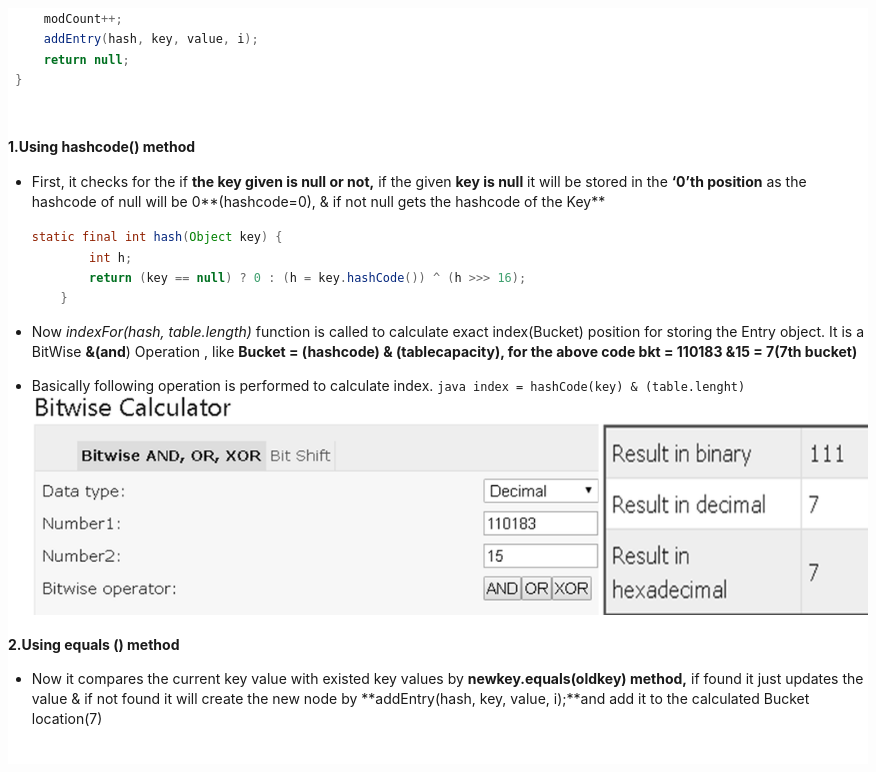 ```java
     modCount++;
     addEntry(hash, key, value, i);
     return null;
 }
```

<br>

**1.Using hashcode() method**

-   First, it checks for the if **the key given is null or not,** if the given
    **key is null** it will be stored in the **‘0’th position** as the hashcode
    of null will be 0**(hashcode=0), & if not null gets the hashcode of the
    Key**
    ```java
    static final int hash(Object key) {
            int h;
            return (key == null) ? 0 : (h = key.hashCode()) ^ (h >>> 16);
        }
    ```


-   Now *indexFor(hash, table.length)* function is called to calculate exact
    index(Bucket) position for storing the Entry object. It is a BitWise
    **&(and**) Operation , like **Bucket = (hashcode) & (tablecapacity), for the
    above code bkt = 110183 &15 = 7(7th bucket)**

-    Basically following operation is performed to calculate index.
    ```java
    index = hashCode(key) & (table.lenght)
    ```
    ![](media/3cfbc5657c0b7cb011d3ee310db95bdf.png)



**2.Using equals () method**

-   Now it compares the current key value with existed key values by
    **newkey.equals(oldkey) method,** if found it just updates the value & if
    not found it will create the new node by **addEntry(hash, key, value,
    i);**and add it to the calculated Bucket location(7)

<br>
